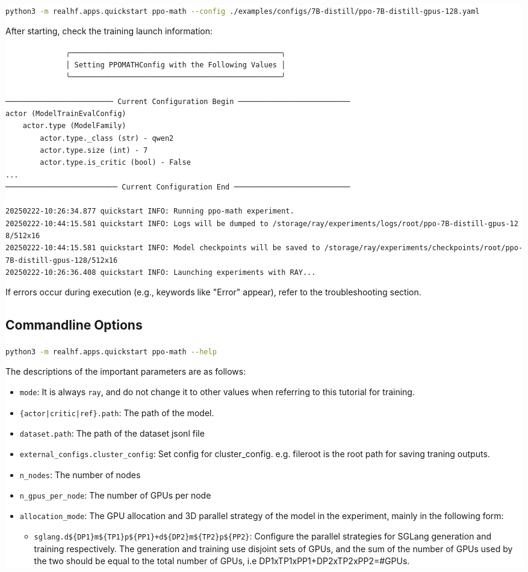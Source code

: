 ```bash
python3 -m realhf.apps.quickstart ppo-math --config ./examples/configs/7B-distill/ppo-7B-distill-gpus-128.yaml
```

After starting, check the training launch information:

```
              ╭─────────────────────────────────────────────────╮               
              │ Setting PPOMATHConfig with the Following Values │               
              ╰─────────────────────────────────────────────────╯               

───────────────────────── Current Configuration Begin ──────────────────────────
actor (ModelTrainEvalConfig)
    actor.type (ModelFamily)
        actor.type._class (str) - qwen2
        actor.type.size (int) - 7
        actor.type.is_critic (bool) - False
...
────────────────────────── Current Configuration End ───────────────────────────
 
20250222-10:26:34.877 quickstart INFO: Running ppo-math experiment.
20250222-10:44:15.581 quickstart INFO: Logs will be dumped to /storage/ray/experiments/logs/root/ppo-7B-distill-gpus-128/512x16
20250222-10:44:15.581 quickstart INFO: Model checkpoints will be saved to /storage/ray/experiments/checkpoints/root/ppo-7B-distill-gpus-128/512x16
20250222-10:26:36.408 quickstart INFO: Launching experiments with RAY...
```

If errors occur during execution (e.g., keywords like "Error" appear), refer to the troubleshooting section.

## Commandline Options

```bash
python3 -m realhf.apps.quickstart ppo-math --help
```

The descriptions of the important parameters are as follows:


+ `mode`: It is always `ray`, and do not change it to other values when referring to this tutorial for training.
+ `{actor|critic|ref}.path`: The path of the model.
+ `dataset.path`: The path of the dataset jsonl file
+ `external_configs.cluster_config`: Set config for cluster_config. e.g. fileroot is the root path for saving traning outputs.

+ `n_nodes`: The number of nodes
+ `n_gpus_per_node`: The number of GPUs per node
+ `allocation_mode`: The GPU allocation and 3D parallel strategy of the model in the experiment, mainly in the following form:
	+ `sglang.d${DP1}m${TP1}p${PP1}+d${DP2}m${TP2}p${PP2}`: Configure the parallel strategies for SGLang generation and training respectively. The generation and training use disjoint sets of GPUs, and the sum of the number of GPUs used by the two should be equal to the total number of GPUs, i.e DP1xTP1xPP1+DP2xTP2xPP2=#GPUs.
